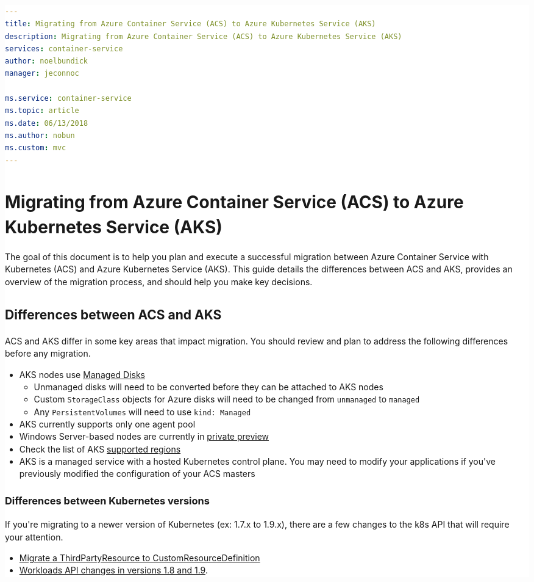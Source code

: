 ```yaml
---
title: Migrating from Azure Container Service (ACS) to Azure Kubernetes Service (AKS)
description: Migrating from Azure Container Service (ACS) to Azure Kubernetes Service (AKS)
services: container-service
author: noelbundick
manager: jeconnoc

ms.service: container-service
ms.topic: article
ms.date: 06/13/2018
ms.author: nobun
ms.custom: mvc
---
```


# Migrating from Azure Container Service (ACS) to Azure Kubernetes Service (AKS)

The goal of this document is to help you plan and execute a successful migration between Azure Container Service with Kubernetes (ACS) and Azure Kubernetes Service (AKS). This guide details the differences between ACS and AKS, provides an overview of the migration process, and should help you make key decisions.

## Differences between ACS and AKS

ACS and AKS differ in some key areas that impact migration. You should review and plan to address the following differences before any migration.

* AKS nodes use [Managed Disks](../virtual-machines/windows/managed-disks-overview.md)
    * Unmanaged disks will need to be converted before they can be attached to AKS nodes
    * Custom `StorageClass` objects for Azure disks will need to be changed from `unmanaged` to `managed`
    * Any `PersistentVolumes` will need to use `kind: Managed`
* AKS currently supports only one agent pool
* Windows Server-based nodes are currently in [private preview](https://azure.microsoft.com/blog/kubernetes-on-azure/)
* Check the list of AKS [supported regions](https://docs.microsoft.com/azure/aks/quotas-skus-regions)
* AKS is a managed service with a hosted Kubernetes control plane. You may need to modify your applications if you've previously modified the configuration of your ACS masters

### Differences between Kubernetes versions

If you're migrating to a newer version of Kubernetes (ex: 1.7.x to 1.9.x), there are a few changes to the k8s API that will require your attention.

* [Migrate a ThirdPartyResource to CustomResourceDefinition](https://kubernetes.io/docs/tasks/access-kubernetes-api/migrate-third-party-resource/)
* [Workloads API changes in versions 1.8 and 1.9](https://kubernetes.io/docs/reference/workloads-18-19/).
